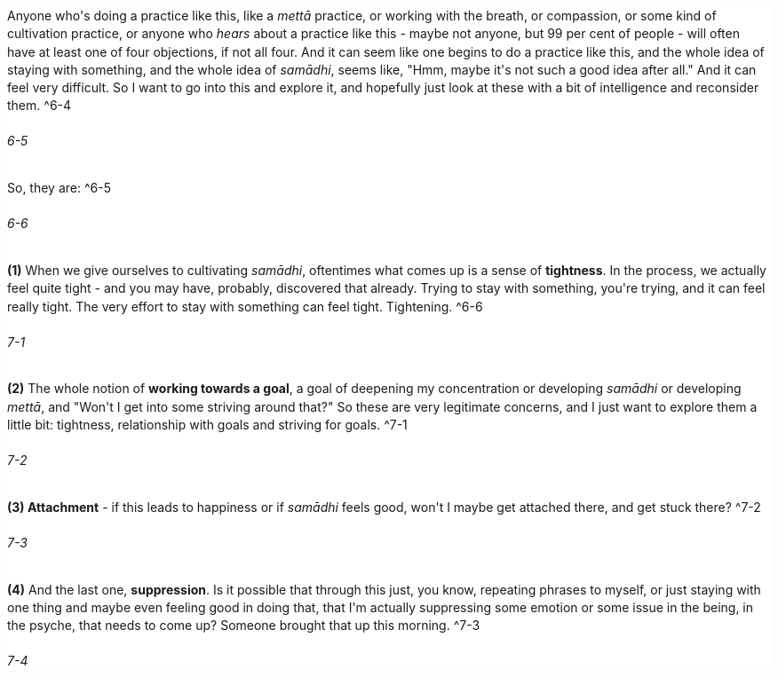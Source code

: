 Anyone who's doing a practice like this, like a _<span class="firstLink"><a aria-label-position="top" aria-label="Metta" data-href="Metta" class="internal-link">mettā</a></span>_ practice, or working with the <span class="firstLink"><a data-href="breath" class="internal-link">breath</a></span>, or <span class="firstLink"><a data-href="compassion" class="internal-link">compassion</a></span>, or some kind of <span class="firstLink"><a data-href="cultivation" class="internal-link">cultivation</a></span> practice, or anyone who _hears_ about a practice like this - maybe not anyone, but 99 per cent of people - will often have at least one of four objections, if not all four. And it can seem like one begins to do a practice like this, and the whole idea of staying with something, and the whole idea of _<span class="firstLink"><a aria-label-position="top" aria-label="Samadhi" data-href="Samadhi" class="internal-link">samādhi</a></span>_, seems like, "Hmm, maybe it's not such a good idea after all." And it can feel very difficult. So I want to go into this and explore it, and hopefully just look at these with a bit of intelligence and reconsider them<span class="firstLink"><a aria-label-position="top" aria-label="The Place of Samadhi in Metta Practice > Objections towards samadhi practice" data-href="The Place of Samadhi in Metta Practice#Objections towards samadhi practice" class="internal-link">.</a></span> ^6-4
###### 6-5
So, they are: ^6-5
###### 6-6
**(1)** When we give ourselves to cultivating _<span class="firstLink"><a aria-label-position="top" aria-label="Samadhi" data-href="Samadhi" class="internal-link">samādhi</a></span>_, oftentimes what comes up is a sense of **<span class="firstLink"><a aria-label-position="top" aria-label="Contraction" data-href="Contraction" class="internal-link">tightness</a></span>**. In the process, we actually feel quite tight - and you may have, probably, discovered that already. Trying to stay with something, you're trying, and it can feel really tight. The very effort to stay with something can feel tight. Tightening<span class="firstLink"><a aria-label-position="top" aria-label="The Place of Samadhi in Metta Practice > 1 Tightness" data-href="The Place of Samadhi in Metta Practice#1 Tightness" class="internal-link">.</a></span> ^6-6
###### 7-1
**(2)** The whole notion of **working towards a goal**, a goal of deepening my <span class="firstLink"><a aria-label-position="top" aria-label="Samadhi" data-href="Samadhi" class="internal-link">concentration</a></span> or developing _<span class="otherLink"><a aria-label-position="top" aria-label="Samadhi" data-href="Samadhi" class="internal-link">samādhi</a></span>_ or developing _<span class="firstLink"><a aria-label-position="top" aria-label="Metta" data-href="Metta" class="internal-link">mettā</a></span>_, and "Won't I get into some striving around that?" So these are very legitimate concerns, and I just want to explore them a little bit: <span class="firstLink"><a aria-label-position="top" aria-label="Contraction" data-href="Contraction" class="internal-link">tightness</a></span>, relationship with goals and striving for goals<span class="firstLink"><a aria-label-position="top" aria-label="The Place of Samadhi in Metta Practice > 2 Working towards a goal" data-href="The Place of Samadhi in Metta Practice#2 Working towards a goal" class="internal-link">.</a></span> ^7-1
###### 7-2
**(3) Attachment** - if this leads to <span class="firstLink"><a data-href="happiness" class="internal-link">happiness</a></span> or if _<span class="firstLink"><a aria-label-position="top" aria-label="Samadhi" data-href="Samadhi" class="internal-link">samādhi</a></span>_ feels good, won't I maybe get attached there, and get stuck there<span class="firstLink"><a aria-label-position="top" aria-label="The Place of Samadhi in Metta Practice > 3 Attachment" data-href="The Place of Samadhi in Metta Practice#3 Attachment" class="internal-link">?</a></span> ^7-2
###### 7-3
**(4)** And the last one, **suppression**. Is it possible that through this just, you know, repeating phrases to myself, or just staying with one thing and maybe even feeling good in doing that, that I'm actually suppressing some emotion or some issue in the being, in the <span class="firstLink"><a data-href="psyche" class="internal-link">psyche</a></span>, that needs to come up? Someone brought that up this morning<span class="firstLink"><a aria-label-position="top" aria-label="The Place of Samadhi in Metta Practice > 4 Suppression" data-href="The Place of Samadhi in Metta Practice#4 Suppression" class="internal-link">.</a></span> ^7-3
###### 7-4